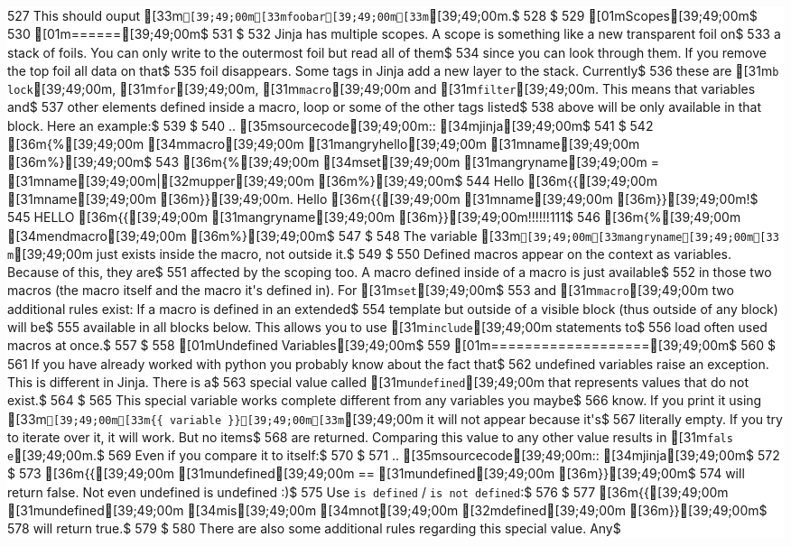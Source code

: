    527	This should ouput [33m``[39;49;00m[33mfoobar[39;49;00m[33m``[39;49;00m.$
   528	$
   529	[01mScopes[39;49;00m$
   530	[01m======[39;49;00m$
   531	$
   532	Jinja has multiple scopes. A scope is something like a new transparent foil on$
   533	a stack of foils. You can only write to the outermost foil but read all of them$
   534	since you can look through them. If you remove the top foil all data on that$
   535	foil disappears. Some tags in Jinja add a new layer to the stack. Currently$
   536	these are [31m`block`[39;49;00m, [31m`for`[39;49;00m, [31m`macro`[39;49;00m and [31m`filter`[39;49;00m. This means that variables and$
   537	other elements defined inside a macro, loop or some of the other tags listed$
   538	above will be only available in that block. Here an example:$
   539	$
   540	.. [35msourcecode[39;49;00m:: [34mjinja[39;49;00m$
   541	$
   542	    [36m{%[39;49;00m [34mmacro[39;49;00m [31mangryhello[39;49;00m [31mname[39;49;00m [36m%}[39;49;00m$
   543	      [36m{%[39;49;00m [34mset[39;49;00m [31mangryname[39;49;00m = [31mname[39;49;00m|[32mupper[39;49;00m [36m%}[39;49;00m$
   544	      Hello [36m{{[39;49;00m [31mname[39;49;00m [36m}}[39;49;00m. Hello [36m{{[39;49;00m [31mname[39;49;00m [36m}}[39;49;00m!$
   545	      HELLO [36m{{[39;49;00m [31mangryname[39;49;00m [36m}}[39;49;00m!!!!!!111$
   546	    [36m{%[39;49;00m [34mendmacro[39;49;00m [36m%}[39;49;00m$
   547	$
   548	The variable [33m``[39;49;00m[33mangryname[39;49;00m[33m``[39;49;00m just exists inside the macro, not outside it.$
   549	$
   550	Defined macros appear on the context as variables. Because of this, they are$
   551	affected by the scoping too. A macro defined inside of a macro is just available$
   552	in those two macros (the macro itself and the macro it's defined in). For [31m`set`[39;49;00m$
   553	and [31m`macro`[39;49;00m two additional rules exist: If a macro is defined in an extended$
   554	template but outside of a visible block (thus outside of any block) will be$
   555	available in all blocks below. This allows you to use [31m`include`[39;49;00m statements to$
   556	load often used macros at once.$
   557	$
   558	[01mUndefined Variables[39;49;00m$
   559	[01m===================[39;49;00m$
   560	$
   561	If you have already worked with python you probably know about the fact that$
   562	undefined variables raise an exception. This is different in Jinja. There is a$
   563	special value called [31m`undefined`[39;49;00m that represents values that do not exist.$
   564	$
   565	This special variable works complete different from any variables you maybe$
   566	know. If you print it using [33m``[39;49;00m[33m{{ variable }}[39;49;00m[33m``[39;49;00m it will not appear because it's$
   567	literally empty. If you try to iterate over it, it will work. But no items$
   568	are returned. Comparing this value to any other value results in [31m`false`[39;49;00m.$
   569	Even if you compare it to itself:$
   570	$
   571	.. [35msourcecode[39;49;00m:: [34mjinja[39;49;00m$
   572	$
   573	    [36m{{[39;49;00m [31mundefined[39;49;00m == [31mundefined[39;49;00m [36m}}[39;49;00m$
   574	        will return false. Not even undefined is undefined :)$
   575	        Use `is defined` / `is not defined`:$
   576	$
   577	    [36m{{[39;49;00m [31mundefined[39;49;00m [34mis[39;49;00m [34mnot[39;49;00m [32mdefined[39;49;00m [36m}}[39;49;00m$
   578	        will return true.$
   579	$
   580	There are also some additional rules regarding this special value. Any$